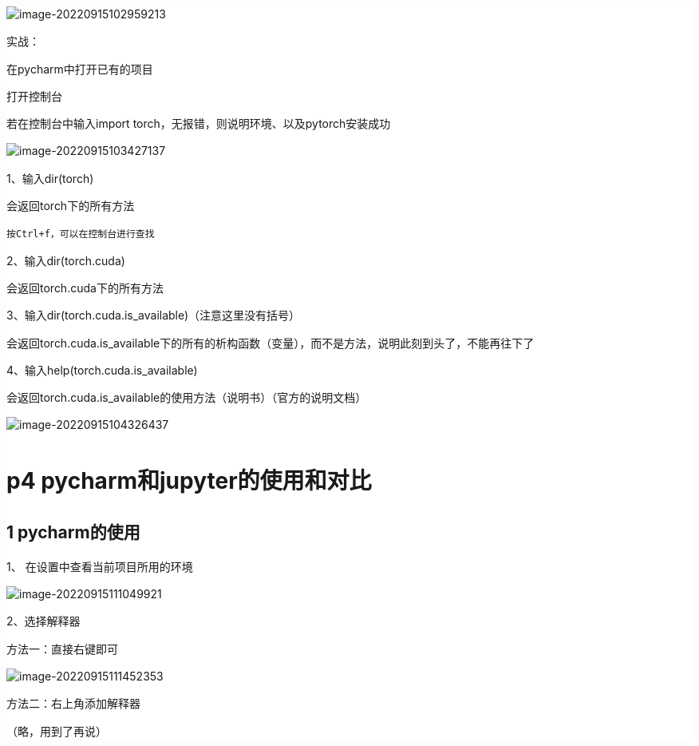 ![image-20220915102959213](C:\Users\StarrySky\AppData\Roaming\Typora\typora-user-images\image-20220915102959213.png)

实战：

在pycharm中打开已有的项目

打开控制台

若在控制台中输入import torch，无报错，则说明环境、以及pytorch安装成功

![image-20220915103427137](C:\Users\StarrySky\AppData\Roaming\Typora\typora-user-images\image-20220915103427137.png)



1、输入dir(torch)

会返回torch下的所有方法

```
按Ctrl+f，可以在控制台进行查找
```



2、输入dir(torch.cuda)

会返回torch.cuda下的所有方法



3、输入dir(torch.cuda.is_available)（注意这里没有括号）

会返回torch.cuda.is_available下的所有的析构函数（变量），而不是方法，说明此刻到头了，不能再往下了



4、输入help(torch.cuda.is_available)

会返回torch.cuda.is_available的使用方法（说明书）（官方的说明文档）

![image-20220915104326437](C:\Users\StarrySky\AppData\Roaming\Typora\typora-user-images\image-20220915104326437.png)



# p4 pycharm和jupyter的使用和对比

## 1 pycharm的使用

1、 在设置中查看当前项目所用的环境

![image-20220915111049921](C:\Users\StarrySky\AppData\Roaming\Typora\typora-user-images\image-20220915111049921.png)

2、选择解释器

方法一：直接右键即可

![image-20220915111452353](C:\Users\StarrySky\AppData\Roaming\Typora\typora-user-images\image-20220915111452353.png)

方法二：右上角添加解释器

（略，用到了再说）
